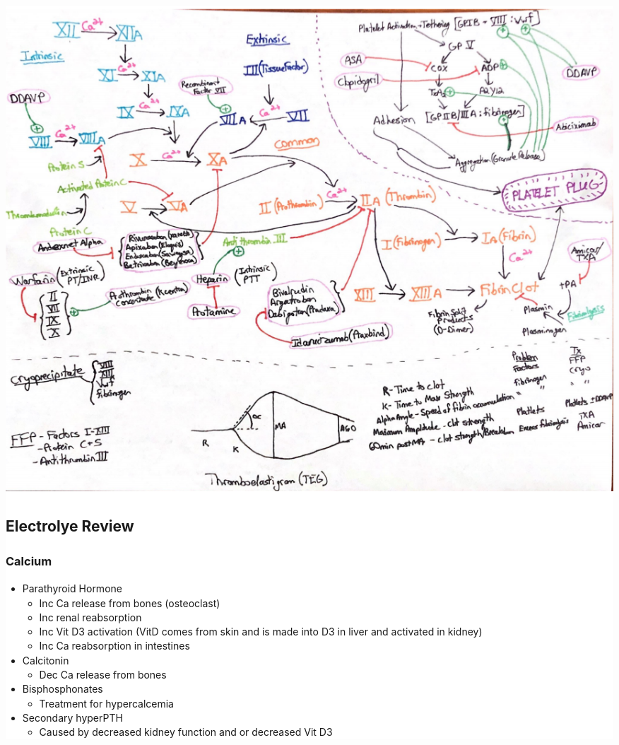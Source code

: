 ![coagulation cascade](/assets/img/coag.png)

## Electrolye Review

### Calcium

- Parathyroid Hormone
	- Inc Ca release from bones (osteoclast)
	- Inc renal reabsorption
	- Inc Vit D3 activation (VitD comes from skin and is made into D3 in liver and activated in kidney)
	- Inc Ca reabsorption in intestines
- Calcitonin 
	- Dec Ca release from bones
- Bisphosphonates 
	- Treatment for hypercalcemia
- Secondary hyperPTH
	- Caused by decreased kidney function and or decreased Vit D3
